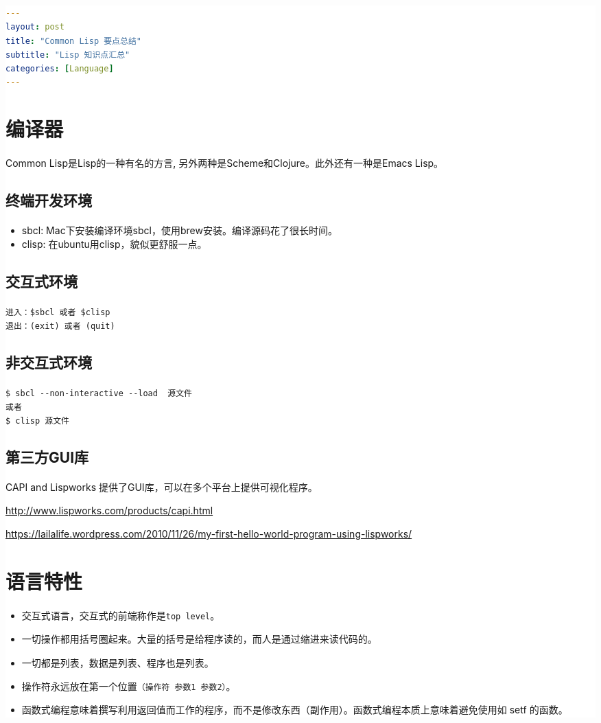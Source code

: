 ```yaml
---
layout: post
title: "Common Lisp 要点总结"
subtitle: "Lisp 知识点汇总"
categories: [Language]
---
```


# 编译器
Common Lisp是Lisp的一种有名的方言, 另外两种是Scheme和Clojure。此外还有一种是Emacs Lisp。

## 终端开发环境
- sbcl: Mac下安装编译环境sbcl，使用brew安装。编译源码花了很长时间。
- clisp: 在ubuntu用clisp，貌似更舒服一点。

## 交互式环境

```
进入：$sbcl 或者 $clisp
退出：(exit) 或者 (quit)
```

## 非交互式环境

```
$ sbcl --non-interactive --load  源文件
或者
$ clisp 源文件
```


## 第三方GUI库
CAPI and Lispworks 提供了GUI库，可以在多个平台上提供可视化程序。

http://www.lispworks.com/products/capi.html

https://lailalife.wordpress.com/2010/11/26/my-first-hello-world-program-using-lispworks/



# 语言特性

- 交互式语言，交互式的前端称作是`top level`。

- 一切操作都用括号圈起来。大量的括号是给程序读的，而人是通过缩进来读代码的。

- 一切都是列表，数据是列表、程序也是列表。

- 操作符永远放在第一个位置`（操作符 参数1 参数2）`。

- 函数式编程意味着撰写利用返回值而工作的程序，而不是修改东西（副作用）。函数式编程本质上意味着避免使用如 setf 的函数。
